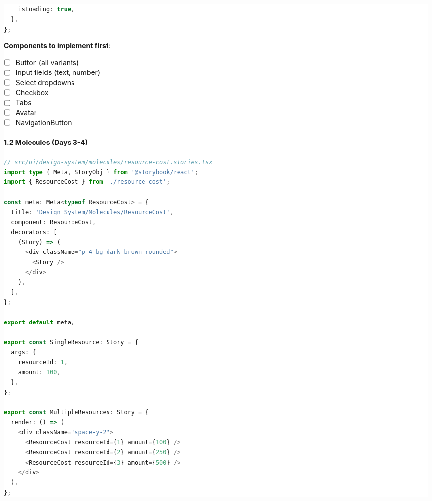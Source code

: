 ```typescript
    isLoading: true,
  },
};
```

**Components to implement first**:

- [ ] Button (all variants)
- [ ] Input fields (text, number)
- [ ] Select dropdowns
- [ ] Checkbox
- [ ] Tabs
- [ ] Avatar
- [ ] NavigationButton

#### 1.2 Molecules (Days 3-4)

```typescript
// src/ui/design-system/molecules/resource-cost.stories.tsx
import type { Meta, StoryObj } from '@storybook/react';
import { ResourceCost } from './resource-cost';

const meta: Meta<typeof ResourceCost> = {
  title: 'Design System/Molecules/ResourceCost',
  component: ResourceCost,
  decorators: [
    (Story) => (
      <div className="p-4 bg-dark-brown rounded">
        <Story />
      </div>
    ),
  ],
};

export default meta;

export const SingleResource: Story = {
  args: {
    resourceId: 1,
    amount: 100,
  },
};

export const MultipleResources: Story = {
  render: () => (
    <div className="space-y-2">
      <ResourceCost resourceId={1} amount={100} />
      <ResourceCost resourceId={2} amount={250} />
      <ResourceCost resourceId={3} amount={500} />
    </div>
  ),
};
```
